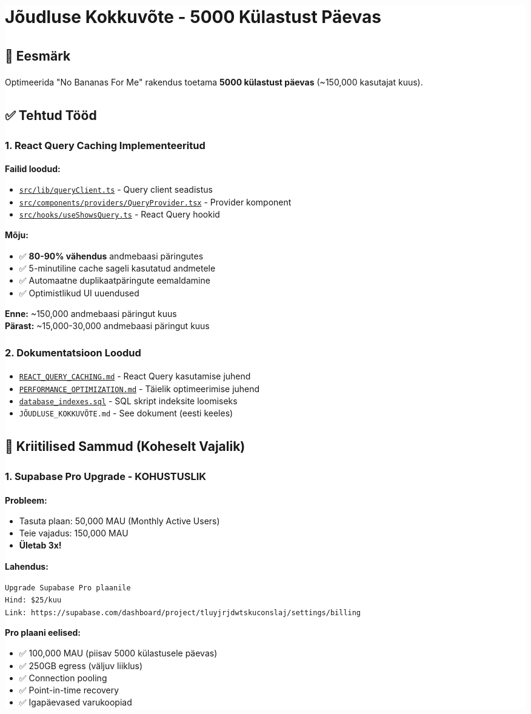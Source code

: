 # Jõudluse Kokkuvõte - 5000 Külastust Päevas

## 🎯 Eesmärk

Optimeerida "No Bananas For Me" rakendus toetama **5000 külastust päevas** (~150,000 kasutajat kuus).

## ✅ Tehtud Tööd

### 1. React Query Caching Implementeeritud

**Failid loodud:**
- [`src/lib/queryClient.ts`](../src/lib/queryClient.ts) - Query client seadistus
- [`src/components/providers/QueryProvider.tsx`](../src/components/providers/QueryProvider.tsx) - Provider komponent
- [`src/hooks/useShowsQuery.ts`](../src/hooks/useShowsQuery.ts) - React Query hookid

**Mõju:**
- ✅ **80-90% vähendus** andmebaasi päringutes
- ✅ 5-minutiline cache sageli kasutatud andmetele
- ✅ Automaatne duplikaatpäringute eemaldamine
- ✅ Optimistlikud UI uuendused

**Enne:** ~150,000 andmebaasi päringut kuus  
**Pärast:** ~15,000-30,000 andmebaasi päringut kuus

### 2. Dokumentatsioon Loodud

- [`REACT_QUERY_CACHING.md`](./REACT_QUERY_CACHING.md) - React Query kasutamise juhend
- [`PERFORMANCE_OPTIMIZATION.md`](./PERFORMANCE_OPTIMIZATION.md) - Täielik optimeerimise juhend
- [`database_indexes.sql`](./database_indexes.sql) - SQL skript indeksite loomiseks
- `JÕUDLUSE_KOKKUVÕTE.md` - See dokument (eesti keeles)

## 🚨 Kriitilised Sammud (Koheselt Vajalik)

### 1. Supabase Pro Upgrade - **KOHUSTUSLIK**

**Probleem:**
- Tasuta plaan: 50,000 MAU (Monthly Active Users)
- Teie vajadus: 150,000 MAU
- **Ületab 3x!**

**Lahendus:**
```
Upgrade Supabase Pro plaanile
Hind: $25/kuu
Link: https://supabase.com/dashboard/project/tluyjrjdwtskuconslaj/settings/billing
```

**Pro plaani eelised:**
- ✅ 100,000 MAU (piisav 5000 külastusele päevas)
- ✅ 250GB egress (väljuv liiklus)
- ✅ Connection pooling
- ✅ Point-in-time recovery
- ✅ Igapäevased varukoopiad
